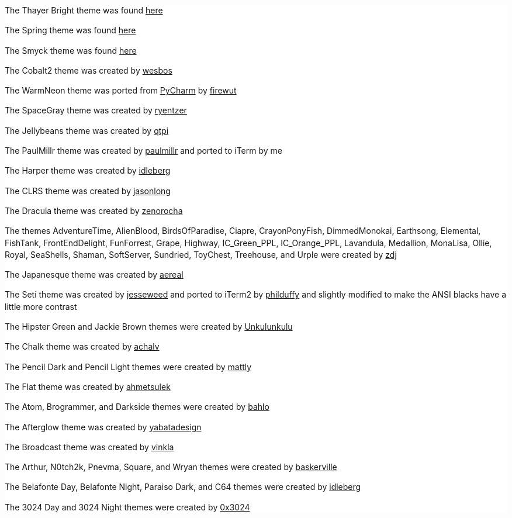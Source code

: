 The Thayer Bright theme was found [here](https://github.com/t3chnoboy/thayer-bright-iTerm)

The Spring theme was found [here](https://github.com/t3chnoboy/spring-iTerm)

The Smyck theme was found [here](https://github.com/hukl/Smyck-Color-Scheme)

The Cobalt2 theme was created by [wesbos](https://github.com/wesbos/Cobalt2-iterm)

The WarmNeon theme was ported from [PyCharm](http://www.jetbrains.com/pycharm/) by [firewut](https://github.com/firewut)

The SpaceGray theme was created by [ryentzer](https://github.com/ryentzer/SpaceGray-iTerm)

The Jellybeans theme was created by [qtpi](https://github.com/qtpi/Jellybeans.itermcolors)

The PaulMillr theme was created by [paulmillr](https://github.com/paulmillr/dotfiles/tree/master/terminal) and ported to iTerm by me

The Harper theme was created by [idleberg](https://github.com/idleberg/Harper-iTerm2)

The CLRS theme was created by [jasonlong](https://github.com/jasonlong/iterm-clrs)

The Dracula theme was created by [zenorocha](https://github.com/zenorocha/dracula-theme)

The themes AdventureTime, AlienBlood, BirdsOfParadise, Ciapre, CrayonPonyFish, DimmedMonokai, Earthsong, Elemental, FishTank, FrontEndDelight, FunForrest, Grape, Highway, IC_Green_PPL, IC_Orange_PPL, Lavandula, Medallion, MonaLisa, Ollie, Royal, SeaShells, Shaman, SoftServer, Sundried, ToyChest, Treehouse, and Urple were created by [zdj](https://github.com/zdj/themes/tree/master/iterm2)

The Japanesque theme was created by [aereal](https://github.com/aereal/dotfiles/blob/master/colors/Japanesque/Japanesque.itermcolors)

The Seti theme was created by [jesseweed](https://github.com/jesseweed/seti-syntax/) and ported to iTerm2 by [philduffy](https://github.com/philduffy/seti-iterm) and slightly modified to make the ANSI blacks have a little more contrast

The Hipster Green and Jackie Brown themes were created by [Unkulunkulu](https://github.com/Unkulunkulu)

The Chalk theme was created by [achalv](https://github.com/achalv/chalk)

The Pencil Dark and Pencil Light themes were created by [mattly](https://github.com/mattly/iterm-colors-pencil)

The Flat theme was created by [ahmetsulek](https://github.com/ahmetsulek/flat-terminal)

The Atom, Brogrammer, and Darkside themes were created by [bahlo](https://github.com/bahlo/iterm-colors)

The Afterglow theme was created by [yabatadesign](https://github.com/YabataDesign/afterglow-itermcolors)

The Broadcast theme was created by [vinkla](https://github.com/vinkla/broadcast-theme)

The Arthur, N0tch2k, Pnevma, Square, and Wryan themes were created by [baskerville](https://github.com/baskerville/iTerm-2-Color-Themes)

The Belafonte Day, Belafonte Night, Paraiso Dark, and C64 themes were created by [idleberg](https://github.com/idleberg)

The 3024 Day and 3024 Night themes were created by [0x3024](https://github.com/0x3024)
